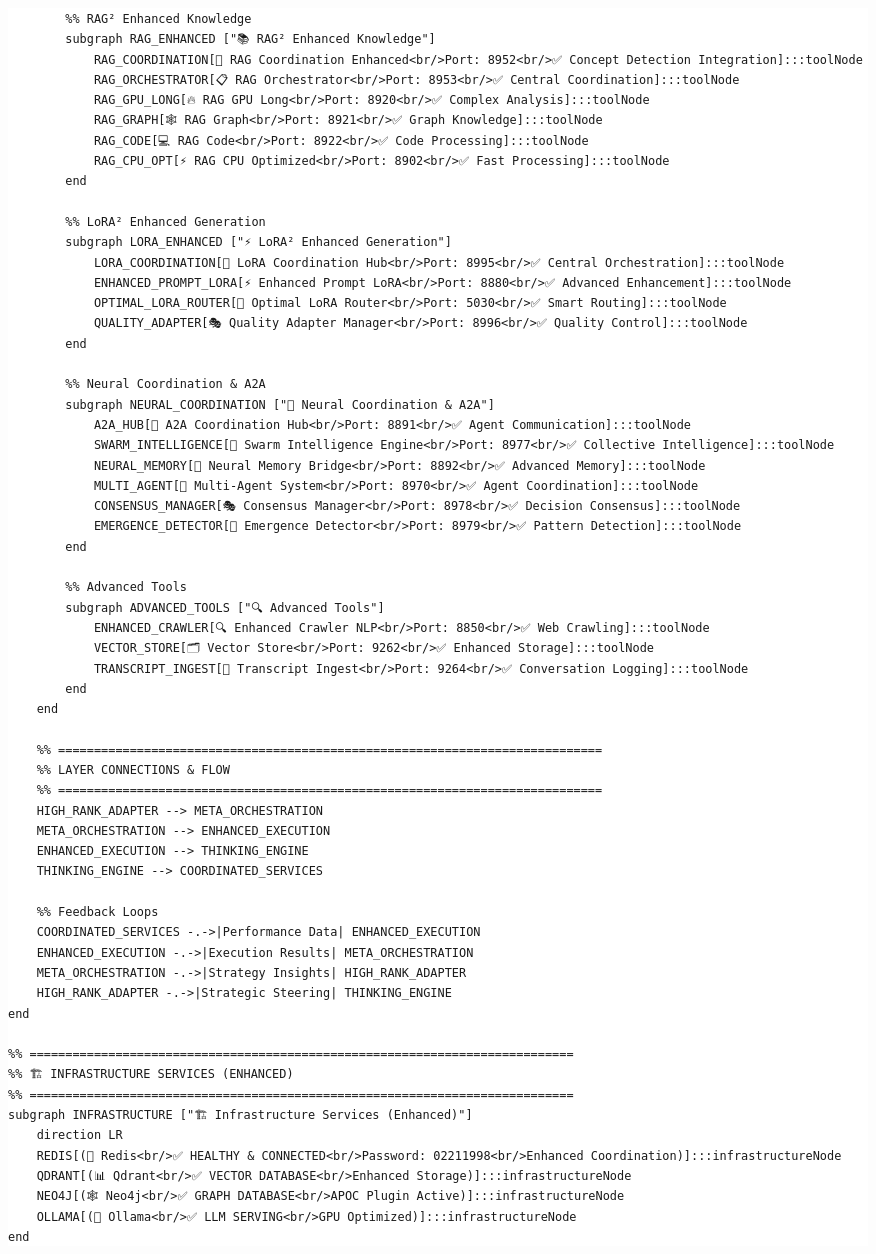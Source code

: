             %% RAG² Enhanced Knowledge
            subgraph RAG_ENHANCED ["📚 RAG² Enhanced Knowledge"]
                RAG_COORDINATION[🎯 RAG Coordination Enhanced<br/>Port: 8952<br/>✅ Concept Detection Integration]:::toolNode
                RAG_ORCHESTRATOR[📋 RAG Orchestrator<br/>Port: 8953<br/>✅ Central Coordination]:::toolNode
                RAG_GPU_LONG[🔥 RAG GPU Long<br/>Port: 8920<br/>✅ Complex Analysis]:::toolNode
                RAG_GRAPH[🕸️ RAG Graph<br/>Port: 8921<br/>✅ Graph Knowledge]:::toolNode
                RAG_CODE[💻 RAG Code<br/>Port: 8922<br/>✅ Code Processing]:::toolNode
                RAG_CPU_OPT[⚡ RAG CPU Optimized<br/>Port: 8902<br/>✅ Fast Processing]:::toolNode
            end
            
            %% LoRA² Enhanced Generation
            subgraph LORA_ENHANCED ["⚡ LoRA² Enhanced Generation"]
                LORA_COORDINATION[🎯 LoRA Coordination Hub<br/>Port: 8995<br/>✅ Central Orchestration]:::toolNode
                ENHANCED_PROMPT_LORA[⚡ Enhanced Prompt LoRA<br/>Port: 8880<br/>✅ Advanced Enhancement]:::toolNode
                OPTIMAL_LORA_ROUTER[🚀 Optimal LoRA Router<br/>Port: 5030<br/>✅ Smart Routing]:::toolNode
                QUALITY_ADAPTER[🎭 Quality Adapter Manager<br/>Port: 8996<br/>✅ Quality Control]:::toolNode
            end
            
            %% Neural Coordination & A2A
            subgraph NEURAL_COORDINATION ["🧠 Neural Coordination & A2A"]
                A2A_HUB[🤝 A2A Coordination Hub<br/>Port: 8891<br/>✅ Agent Communication]:::toolNode
                SWARM_INTELLIGENCE[🐝 Swarm Intelligence Engine<br/>Port: 8977<br/>✅ Collective Intelligence]:::toolNode
                NEURAL_MEMORY[🤖 Neural Memory Bridge<br/>Port: 8892<br/>✅ Advanced Memory]:::toolNode
                MULTI_AGENT[🤖 Multi-Agent System<br/>Port: 8970<br/>✅ Agent Coordination]:::toolNode
                CONSENSUS_MANAGER[🎭 Consensus Manager<br/>Port: 8978<br/>✅ Decision Consensus]:::toolNode
                EMERGENCE_DETECTOR[🌊 Emergence Detector<br/>Port: 8979<br/>✅ Pattern Detection]:::toolNode
            end
            
            %% Advanced Tools
            subgraph ADVANCED_TOOLS ["🔍 Advanced Tools"]
                ENHANCED_CRAWLER[🔍 Enhanced Crawler NLP<br/>Port: 8850<br/>✅ Web Crawling]:::toolNode
                VECTOR_STORE[🗂️ Vector Store<br/>Port: 9262<br/>✅ Enhanced Storage]:::toolNode
                TRANSCRIPT_INGEST[📝 Transcript Ingest<br/>Port: 9264<br/>✅ Conversation Logging]:::toolNode
            end
        end
        
        %% ============================================================================
        %% LAYER CONNECTIONS & FLOW
        %% ============================================================================
        HIGH_RANK_ADAPTER --> META_ORCHESTRATION
        META_ORCHESTRATION --> ENHANCED_EXECUTION
        ENHANCED_EXECUTION --> THINKING_ENGINE
        THINKING_ENGINE --> COORDINATED_SERVICES
        
        %% Feedback Loops
        COORDINATED_SERVICES -.->|Performance Data| ENHANCED_EXECUTION
        ENHANCED_EXECUTION -.->|Execution Results| META_ORCHESTRATION
        META_ORCHESTRATION -.->|Strategy Insights| HIGH_RANK_ADAPTER
        HIGH_RANK_ADAPTER -.->|Strategic Steering| THINKING_ENGINE
    end

    %% ============================================================================
    %% 🏗️ INFRASTRUCTURE SERVICES (ENHANCED)
    %% ============================================================================
    subgraph INFRASTRUCTURE ["🏗️ Infrastructure Services (Enhanced)"]
        direction LR
        REDIS[(🔴 Redis<br/>✅ HEALTHY & CONNECTED<br/>Password: 02211998<br/>Enhanced Coordination)]:::infrastructureNode
        QDRANT[(📊 Qdrant<br/>✅ VECTOR DATABASE<br/>Enhanced Storage)]:::infrastructureNode
        NEO4J[(🕸️ Neo4j<br/>✅ GRAPH DATABASE<br/>APOC Plugin Active)]:::infrastructureNode
        OLLAMA[(🦙 Ollama<br/>✅ LLM SERVING<br/>GPU Optimized)]:::infrastructureNode
    end
